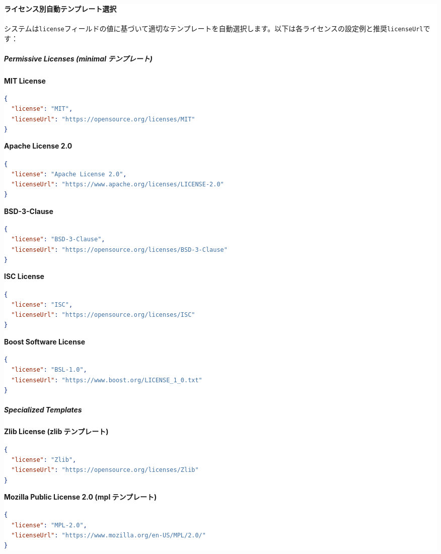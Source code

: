 #### ライセンス別自動テンプレート選択

システムは`license`フィールドの値に基づいて適切なテンプレートを自動選択します。以下は各ライセンスの設定例と推奨`licenseUrl`です：

##### Permissive Licenses (minimal テンプレート)

**MIT License**
```json
{
  "license": "MIT",
  "licenseUrl": "https://opensource.org/licenses/MIT"
}
```

**Apache License 2.0**
```json
{
  "license": "Apache License 2.0",
  "licenseUrl": "https://www.apache.org/licenses/LICENSE-2.0"
}
```

**BSD-3-Clause**
```json
{
  "license": "BSD-3-Clause",
  "licenseUrl": "https://opensource.org/licenses/BSD-3-Clause"
}
```

**ISC License**
```json
{
  "license": "ISC",
  "licenseUrl": "https://opensource.org/licenses/ISC"
}
```

**Boost Software License**
```json
{
  "license": "BSL-1.0",
  "licenseUrl": "https://www.boost.org/LICENSE_1_0.txt"
}
```

##### Specialized Templates

**Zlib License (zlib テンプレート)**
```json
{
  "license": "Zlib",
  "licenseUrl": "https://opensource.org/licenses/Zlib"
}
```

**Mozilla Public License 2.0 (mpl テンプレート)**
```json
{
  "license": "MPL-2.0",
  "licenseUrl": "https://www.mozilla.org/en-US/MPL/2.0/"
}
```
